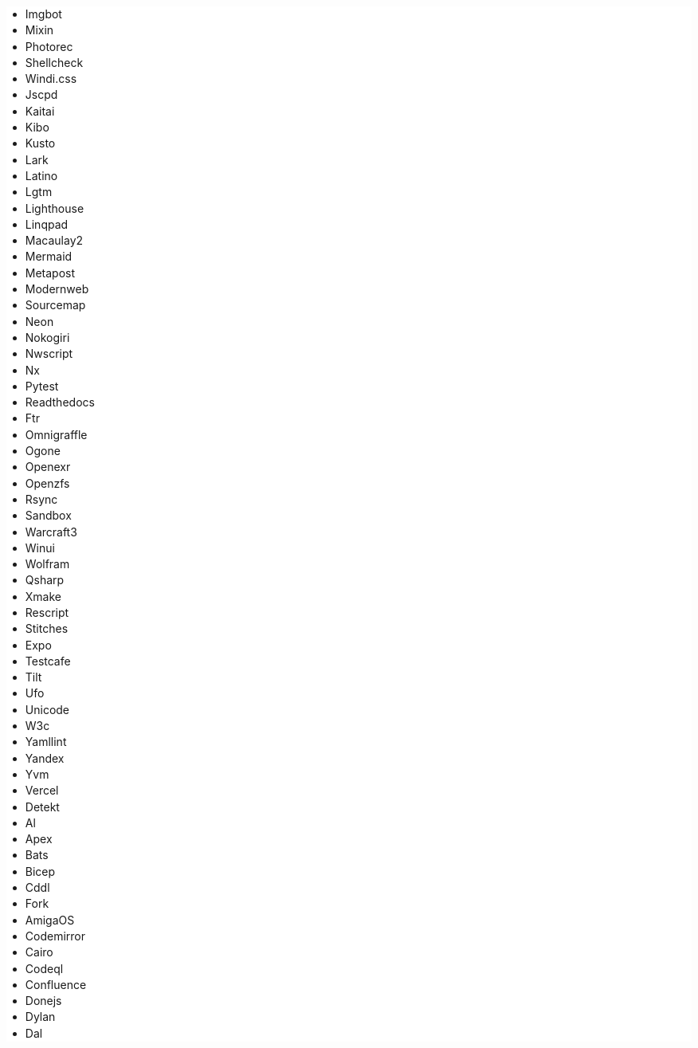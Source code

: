   - Imgbot
  - Mixin
  - Photorec
  - Shellcheck
  - Windi.css
  - Jscpd
  - Kaitai
  - Kibo
  - Kusto
  - Lark
  - Latino
  - Lgtm
  - Lighthouse
  - Linqpad
  - Macaulay2
  - Mermaid
  - Metapost
  - Modernweb
  - Sourcemap
  - Neon
  - Nokogiri
  - Nwscript
  - Nx
  - Pytest
  - Readthedocs
  - Ftr
  - Omnigraffle
  - Ogone
  - Openexr
  - Openzfs
  - Rsync
  - Sandbox
  - Warcraft3
  - Winui
  - Wolfram
  - Qsharp
  - Xmake
  - Rescript
  - Stitches
  - Expo
  - Testcafe
  - Tilt
  - Ufo
  - Unicode
  - W3c
  - Yamllint
  - Yandex
  - Yvm
  - Vercel
  - Detekt
  - Al
  - Apex
  - Bats
  - Bicep
  - Cddl
  - Fork
  - AmigaOS
  - Codemirror
  - Cairo
  - Codeql
  - Confluence
  - Donejs
  - Dylan
  - Dal